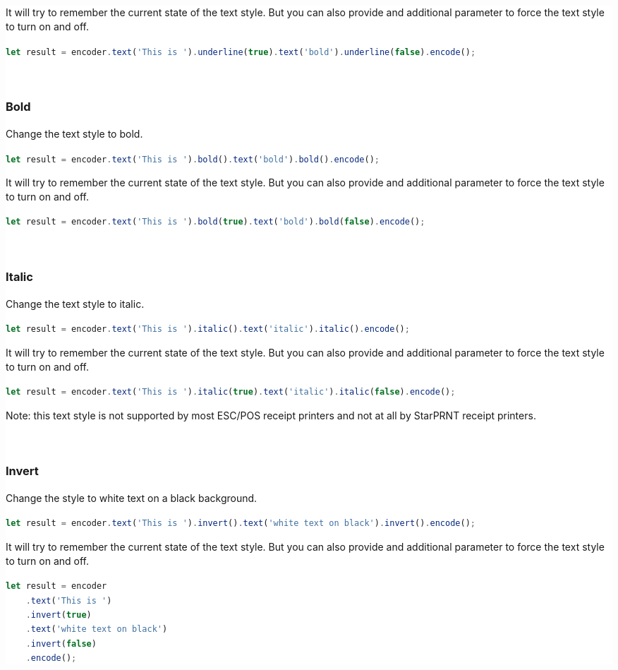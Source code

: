 It will try to remember the current state of the text style. But you can also provide and additional parameter to force the text style to turn on and off.

```js
let result = encoder.text('This is ').underline(true).text('bold').underline(false).encode();
```

<br>

### Bold

Change the text style to bold.

```js
let result = encoder.text('This is ').bold().text('bold').bold().encode();
```

It will try to remember the current state of the text style. But you can also provide and additional parameter to force the text style to turn on and off.

```js
let result = encoder.text('This is ').bold(true).text('bold').bold(false).encode();
```

<br>

### Italic

Change the text style to italic.

```js
let result = encoder.text('This is ').italic().text('italic').italic().encode();
```

It will try to remember the current state of the text style. But you can also provide and additional parameter to force the text style to turn on and off.

```js
let result = encoder.text('This is ').italic(true).text('italic').italic(false).encode();
```

Note: this text style is not supported by most ESC/POS receipt printers and not at all by StarPRNT receipt printers.

<br>

### Invert

Change the style to white text on a black background.

```js
let result = encoder.text('This is ').invert().text('white text on black').invert().encode();
```

It will try to remember the current state of the text style. But you can also provide and additional parameter to force the text style to turn on and off.

```js
let result = encoder
	.text('This is ')
	.invert(true)
	.text('white text on black')
	.invert(false)
	.encode();
```
